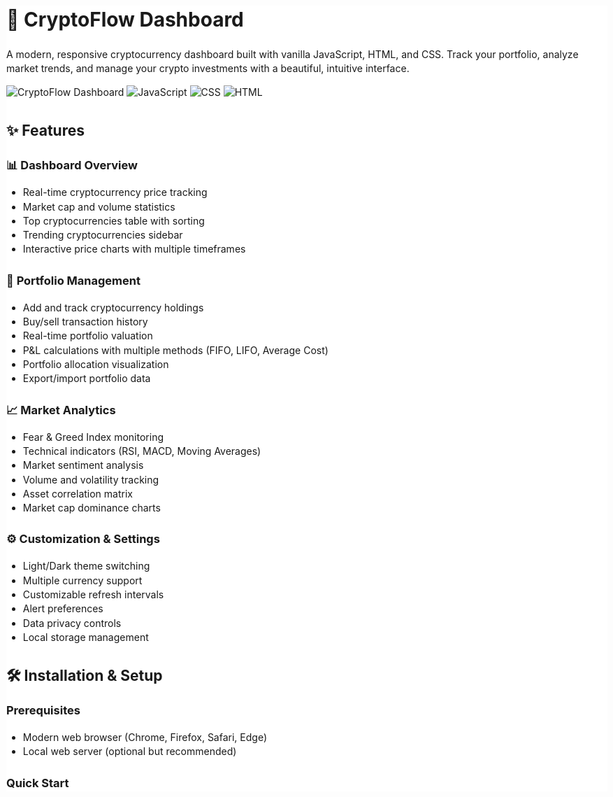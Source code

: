 # 🚀 CryptoFlow Dashboard

A modern, responsive cryptocurrency dashboard built with vanilla JavaScript, HTML, and CSS. Track your portfolio, analyze market trends, and manage your crypto investments with a beautiful, intuitive interface.

![CryptoFlow Dashboard](https://img.shields.io/badge/Status-Production%20Ready-brightgreen) ![JavaScript](https://img.shields.io/badge/JavaScript-ES6+-yellow) ![CSS](https://img.shields.io/badge/CSS-Glassmorphism-blue) ![HTML](https://img.shields.io/badge/HTML5-Semantic-orange)

## ✨ Features

### 📊 **Dashboard Overview**
- Real-time cryptocurrency price tracking
- Market cap and volume statistics
- Top cryptocurrencies table with sorting
- Trending cryptocurrencies sidebar
- Interactive price charts with multiple timeframes

### 💼 **Portfolio Management**
- Add and track cryptocurrency holdings
- Buy/sell transaction history
- Real-time portfolio valuation
- P&L calculations with multiple methods (FIFO, LIFO, Average Cost)
- Portfolio allocation visualization
- Export/import portfolio data

### 📈 **Market Analytics**
- Fear & Greed Index monitoring
- Technical indicators (RSI, MACD, Moving Averages)
- Market sentiment analysis
- Volume and volatility tracking
- Asset correlation matrix
- Market cap dominance charts

### ⚙️ **Customization & Settings**
- Light/Dark theme switching
- Multiple currency support
- Customizable refresh intervals
- Alert preferences
- Data privacy controls
- Local storage management

## 🛠️ Installation & Setup

### Prerequisites
- Modern web browser (Chrome, Firefox, Safari, Edge)
- Local web server (optional but recommended)

### Quick Start
